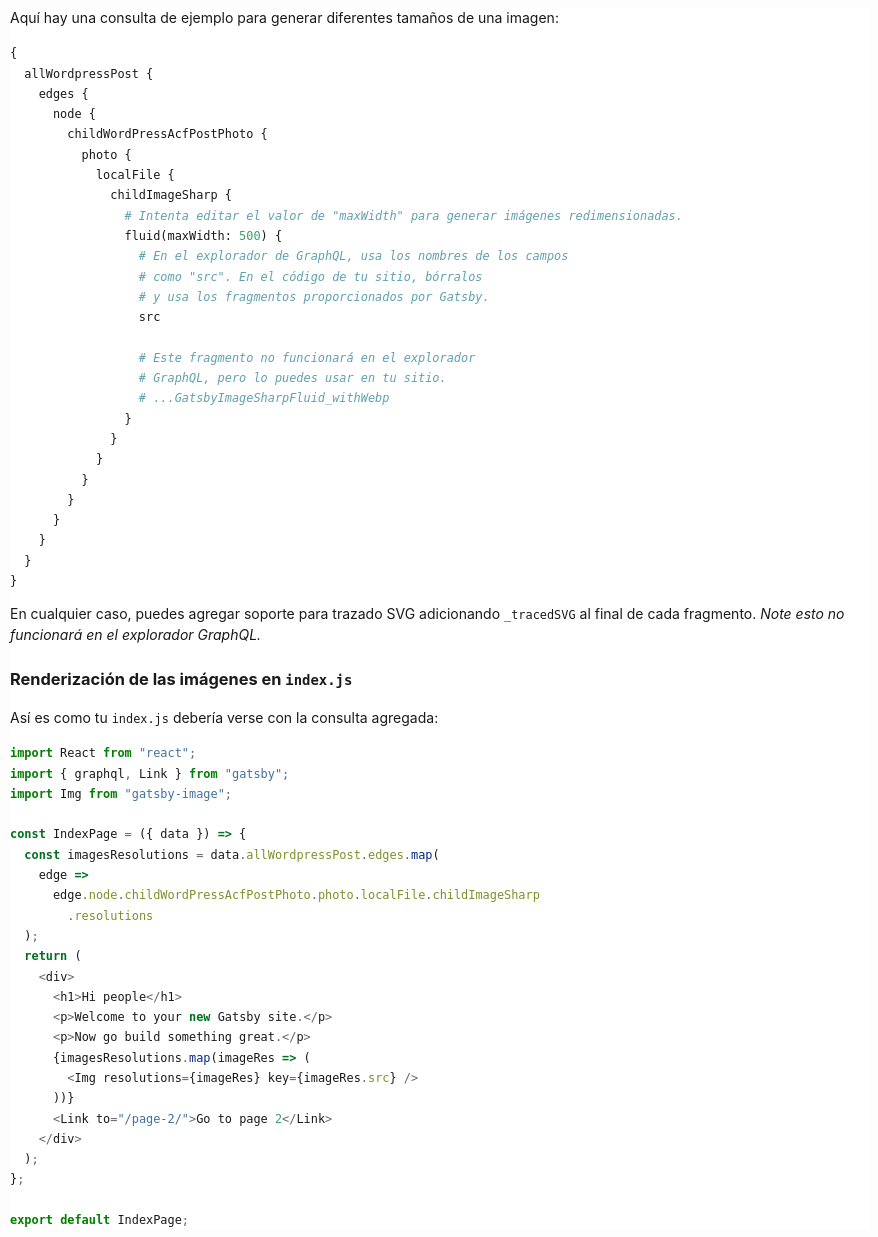 ```graphql
```

Aquí hay una consulta de ejemplo para generar diferentes tamaños de una imagen:

```graphql
{
  allWordpressPost {
    edges {
      node {
        childWordPressAcfPostPhoto {
          photo {
            localFile {
              childImageSharp {
                # Intenta editar el valor de "maxWidth" para generar imágenes redimensionadas.
                fluid(maxWidth: 500) {
                  # En el explorador de GraphQL, usa los nombres de los campos
                  # como "src". En el código de tu sitio, bórralos
                  # y usa los fragmentos proporcionados por Gatsby.
                  src

                  # Este fragmento no funcionará en el explorador
                  # GraphQL, pero lo puedes usar en tu sitio.
                  # ...GatsbyImageSharpFluid_withWebp
                }
              }
            }
          }
        }
      }
    }
  }
}
```

En cualquier caso, puedes agregar soporte para trazado SVG adicionando `_tracedSVG` al final de cada fragmento. _Note esto no funcionará en el explorador GraphQL._

### Renderización de las imágenes en `index.js`

Así es como tu `index.js` debería verse con la consulta agregada:

```jsx:title=src/pages/index.js
import React from "react";
import { graphql, Link } from "gatsby";
import Img from "gatsby-image";

const IndexPage = ({ data }) => {
  const imagesResolutions = data.allWordpressPost.edges.map(
    edge =>
      edge.node.childWordPressAcfPostPhoto.photo.localFile.childImageSharp
        .resolutions
  );
  return (
    <div>
      <h1>Hi people</h1>
      <p>Welcome to your new Gatsby site.</p>
      <p>Now go build something great.</p>
      {imagesResolutions.map(imageRes => (
        <Img resolutions={imageRes} key={imageRes.src} />
      ))}
      <Link to="/page-2/">Go to page 2</Link>
    </div>
  );
};

export default IndexPage;
```